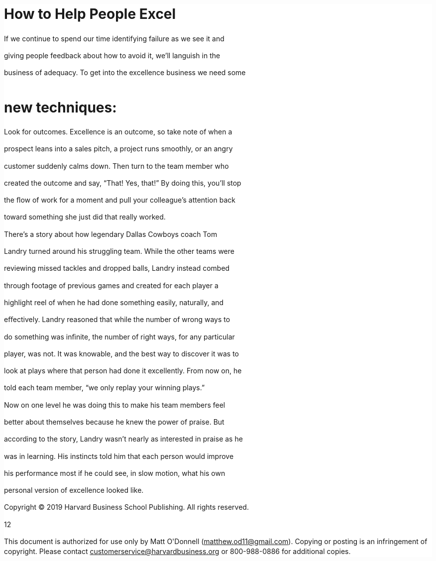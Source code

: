 # How to Help People Excel

If we continue to spend our time identifying failure as we see it and

giving people feedback about how to avoid it, we’ll languish in the

business of adequacy. To get into the excellence business we need some

# new techniques:

Look for outcomes. Excellence is an outcome, so take note of when a

prospect leans into a sales pitch, a project runs smoothly, or an angry

customer suddenly calms down. Then turn to the team member who

created the outcome and say, “That! Yes, that!” By doing this, you’ll stop

the ﬂow of work for a moment and pull your colleague’s attention back

toward something she just did that really worked.

There’s a story about how legendary Dallas Cowboys coach Tom

Landry turned around his struggling team. While the other teams were

reviewing missed tackles and dropped balls, Landry instead combed

through footage of previous games and created for each player a

highlight reel of when he had done something easily, naturally, and

eﬀectively. Landry reasoned that while the number of wrong ways to

do something was inﬁnite, the number of right ways, for any particular

player, was not. It was knowable, and the best way to discover it was to

look at plays where that person had done it excellently. From now on, he

told each team member, “we only replay your winning plays.”

Now on one level he was doing this to make his team members feel

better about themselves because he knew the power of praise. But

according to the story, Landry wasn’t nearly as interested in praise as he

was in learning. His instincts told him that each person would improve

his performance most if he could see, in slow motion, what his own

personal version of excellence looked like.

Copyright © 2019 Harvard Business School Publishing. All rights reserved.

12

This document is authorized for use only by Matt O'Donnell (matthew.od11@gmail.com). Copying or posting is an infringement of copyright. Please contact customerservice@harvardbusiness.org or 800-988-0886 for additional copies.
